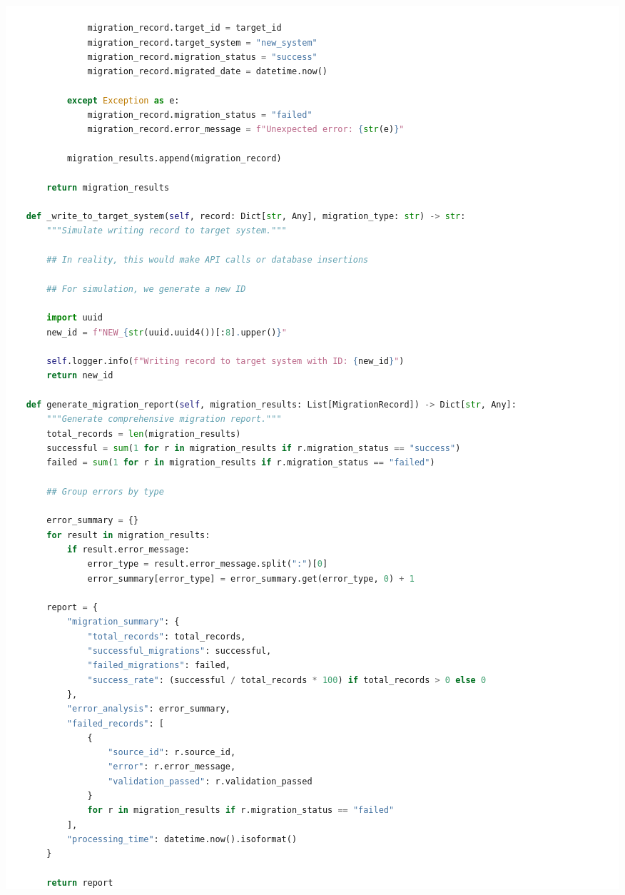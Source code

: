 ```python
                
                migration_record.target_id = target_id
                migration_record.target_system = "new_system"
                migration_record.migration_status = "success"
                migration_record.migrated_date = datetime.now()
                
            except Exception as e:
                migration_record.migration_status = "failed"
                migration_record.error_message = f"Unexpected error: {str(e)}"
            
            migration_results.append(migration_record)
        
        return migration_results
    
    def _write_to_target_system(self, record: Dict[str, Any], migration_type: str) -> str:
        """Simulate writing record to target system."""

        ## In reality, this would make API calls or database insertions

        ## For simulation, we generate a new ID

        import uuid
        new_id = f"NEW_{str(uuid.uuid4())[:8].upper()}"
        
        self.logger.info(f"Writing record to target system with ID: {new_id}")
        return new_id
    
    def generate_migration_report(self, migration_results: List[MigrationRecord]) -> Dict[str, Any]:
        """Generate comprehensive migration report."""
        total_records = len(migration_results)
        successful = sum(1 for r in migration_results if r.migration_status == "success")
        failed = sum(1 for r in migration_results if r.migration_status == "failed")
        
        ## Group errors by type

        error_summary = {}
        for result in migration_results:
            if result.error_message:
                error_type = result.error_message.split(":")[0]
                error_summary[error_type] = error_summary.get(error_type, 0) + 1
        
        report = {
            "migration_summary": {
                "total_records": total_records,
                "successful_migrations": successful,
                "failed_migrations": failed,
                "success_rate": (successful / total_records * 100) if total_records > 0 else 0
            },
            "error_analysis": error_summary,
            "failed_records": [
                {
                    "source_id": r.source_id,
                    "error": r.error_message,
                    "validation_passed": r.validation_passed
                }
                for r in migration_results if r.migration_status == "failed"
            ],
            "processing_time": datetime.now().isoformat()
        }
        
        return report

```